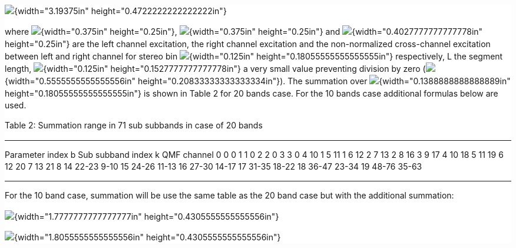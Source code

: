 ![](media/image22.wmf){width="3.19375in" height="0.4722222222222222in"}

where ![](media/image23.wmf){width="0.375in" height="0.25in"},
![](media/image24.wmf){width="0.375in" height="0.25in"} and
![](media/image25.wmf){width="0.4027777777777778in" height="0.25in"} are
the left channel excitation, the right channel excitation and the
non-normalized cross-channel excitation between left and right channel
for stereo bin ![](media/image26.wmf){width="0.125in"
height="0.18055555555555555in"} respectively, L the segment length,
![](media/image27.wmf){width="0.125in" height="0.1527777777777778in"} a
very small value preventing division by zero
(![](media/image28.wmf){width="0.5555555555555556in"
height="0.20833333333333334in"}). The summation over
![](media/image29.wmf){width="0.1388888888888889in"
height="0.18055555555555555in"} is shown in Table 2 for 20 bands case.
For the 10 bands case additional formulas below are used.

Table 2: Summation range in 71 sub subbands in case of 20 bands

  ------------------- --------------------- -------------
  Parameter index b   Sub subband index k   QMF channel
  0                   0                     0
  1                   1                     0
  2                   2                     0
  3                   3                     0
  4                   10                    1
  5                   11                    1
  6                   12                    2
  7                   13                    2
  8                   16                    3
  9                   17                    4
  10                  18                    5
  11                  19                    6
  12                  20                    7
  13                  21                    8
  14                  22-23                 9-10
  15                  24-26                 11-13
  16                  27-30                 14-17
  17                  31-35                 18-22
  18                  36-47                 23-34
  19                  48-76                 35-63
  ------------------- --------------------- -------------

For the 10 band case, summation will be use the same table as the 20
band case but with the additional summation:

![](media/image30.wmf){width="1.7777777777777777in"
height="0.4305555555555556in"}

![](media/image31.wmf){width="1.8055555555555556in"
height="0.4305555555555556in"}
